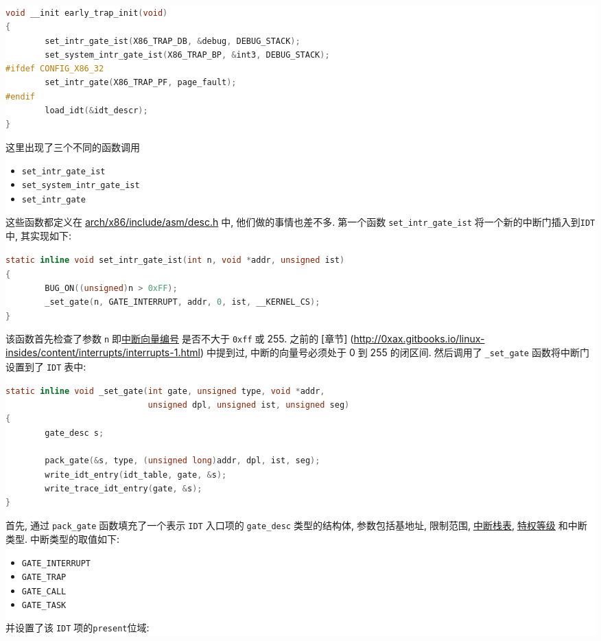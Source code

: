 ```C
void __init early_trap_init(void)
{
        set_intr_gate_ist(X86_TRAP_DB, &debug, DEBUG_STACK);
        set_system_intr_gate_ist(X86_TRAP_BP, &int3, DEBUG_STACK);
#ifdef CONFIG_X86_32
        set_intr_gate(X86_TRAP_PF, page_fault);
#endif
        load_idt(&idt_descr);
}
```

这里出现了三个不同的函数调用

* `set_intr_gate_ist`
* `set_system_intr_gate_ist`
* `set_intr_gate`

这些函数都定义在 [arch/x86/include/asm/desc.h](https://github.com/torvalds/linux/blob/16f73eb02d7e1765ccab3d2018e0bd98eb93d973/arch/x86/include/asm/desc.h) 中, 他们做的事情也差不多. 第一个函数 `set_intr_gate_ist` 将一个新的中断门插入到`IDT`中, 其实现如下:

```C
static inline void set_intr_gate_ist(int n, void *addr, unsigned ist)
{
        BUG_ON((unsigned)n > 0xFF);
        _set_gate(n, GATE_INTERRUPT, addr, 0, ist, __KERNEL_CS);
}
```

该函数首先检查了参数 `n` 即[中断向量编号](http://en.wikipedia.org/wiki/Interrupt_vector_table) 是否不大于 `0xff` 或 255. 之前的 [章节] (http://0xax.gitbooks.io/linux-insides/content/interrupts/interrupts-1.html) 中提到过, 中断的向量号必须处于 0 到 255 的闭区间. 然后调用了 `_set_gate` 函数将中断门设置到了 `IDT` 表中:

```C
static inline void _set_gate(int gate, unsigned type, void *addr,
                             unsigned dpl, unsigned ist, unsigned seg)
{
        gate_desc s;

        pack_gate(&s, type, (unsigned long)addr, dpl, ist, seg);
        write_idt_entry(idt_table, gate, &s);
        write_trace_idt_entry(gate, &s);
}
```

首先, 通过 `pack_gate` 函数填充了一个表示 `IDT` 入口项的 `gate_desc` 类型的结构体, 参数包括基地址, 限制范围, [中断栈表](https://www.kernel.org/doc/Documentation/x86/x86_64/kernel-stacks), [特权等级](http://en.wikipedia.org/wiki/Privilege_level) 和中断类型. 中断类型的取值如下:

* `GATE_INTERRUPT`
* `GATE_TRAP`
* `GATE_CALL`
* `GATE_TASK`

并设置了该 `IDT` 项的`present`位域:
